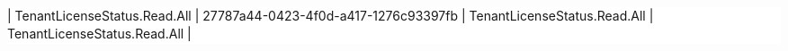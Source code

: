 | TenantLicenseStatus.Read.All | 27787a44-0423-4f0d-a417-1276c93397fb | TenantLicenseStatus.Read.All | TenantLicenseStatus.Read.All |


